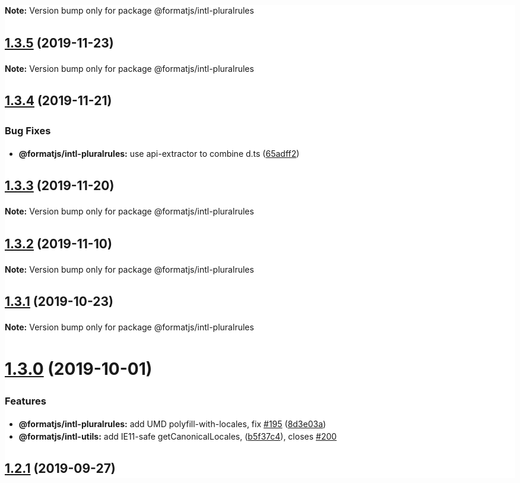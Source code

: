 **Note:** Version bump only for package @formatjs/intl-pluralrules

## [1.3.5](https://github.com/formatjs/formatjs/compare/@formatjs/intl-pluralrules@1.3.4...@formatjs/intl-pluralrules@1.3.5) (2019-11-23)

**Note:** Version bump only for package @formatjs/intl-pluralrules

## [1.3.4](https://github.com/formatjs/formatjs/compare/@formatjs/intl-pluralrules@1.3.3...@formatjs/intl-pluralrules@1.3.4) (2019-11-21)

### Bug Fixes

* **@formatjs/intl-pluralrules:** use api-extractor to combine d.ts ([65adff2](https://github.com/formatjs/formatjs/commit/65adff246962109496ee1f8de142496e8a9c0156))

## [1.3.3](https://github.com/formatjs/formatjs/compare/@formatjs/intl-pluralrules@1.3.2...@formatjs/intl-pluralrules@1.3.3) (2019-11-20)

**Note:** Version bump only for package @formatjs/intl-pluralrules

## [1.3.2](https://github.com/formatjs/formatjs/compare/@formatjs/intl-pluralrules@1.3.1...@formatjs/intl-pluralrules@1.3.2) (2019-11-10)

**Note:** Version bump only for package @formatjs/intl-pluralrules

## [1.3.1](https://github.com/formatjs/formatjs/compare/@formatjs/intl-pluralrules@1.3.0...@formatjs/intl-pluralrules@1.3.1) (2019-10-23)

**Note:** Version bump only for package @formatjs/intl-pluralrules

# [1.3.0](https://github.com/formatjs/formatjs/compare/@formatjs/intl-pluralrules@1.2.1...@formatjs/intl-pluralrules@1.3.0) (2019-10-01)

### Features

* **@formatjs/intl-pluralrules:** add UMD polyfill-with-locales, fix [#195](https://github.com/formatjs/formatjs/issues/195) ([8d3e03a](https://github.com/formatjs/formatjs/commit/8d3e03a))
* **@formatjs/intl-utils:** add IE11-safe getCanonicalLocales, ([b5f37c4](https://github.com/formatjs/formatjs/commit/b5f37c4)), closes [#200](https://github.com/formatjs/formatjs/issues/200)

## [1.2.1](https://github.com/formatjs/formatjs/compare/@formatjs/intl-pluralrules@1.2.0...@formatjs/intl-pluralrules@1.2.1) (2019-09-27)
